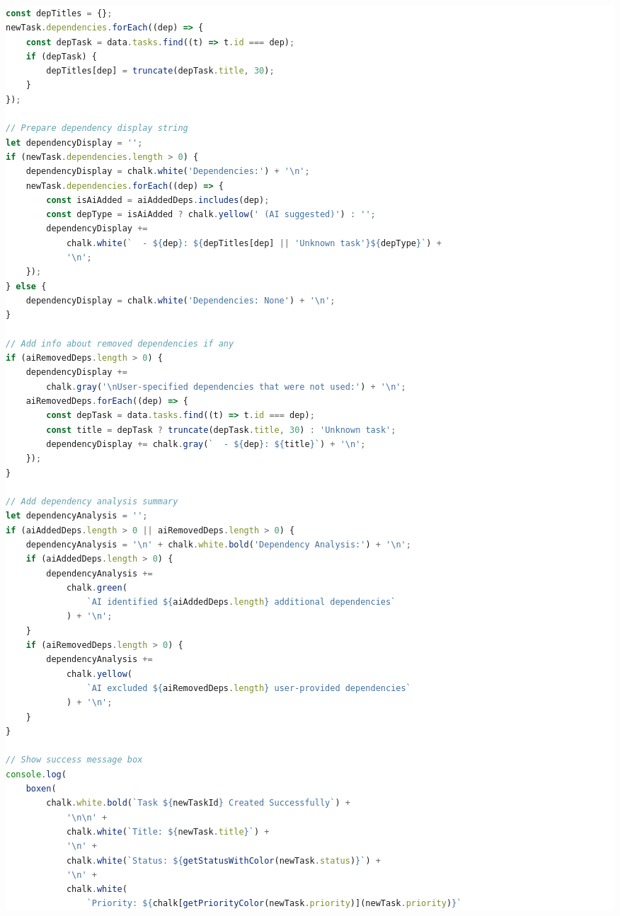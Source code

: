 ```javascript
const depTitles = {};
newTask.dependencies.forEach((dep) => {
	const depTask = data.tasks.find((t) => t.id === dep);
	if (depTask) {
		depTitles[dep] = truncate(depTask.title, 30);
	}
});

// Prepare dependency display string
let dependencyDisplay = '';
if (newTask.dependencies.length > 0) {
	dependencyDisplay = chalk.white('Dependencies:') + '\n';
	newTask.dependencies.forEach((dep) => {
		const isAiAdded = aiAddedDeps.includes(dep);
		const depType = isAiAdded ? chalk.yellow(' (AI suggested)') : '';
		dependencyDisplay +=
			chalk.white(`  - ${dep}: ${depTitles[dep] || 'Unknown task'}${depType}`) +
			'\n';
	});
} else {
	dependencyDisplay = chalk.white('Dependencies: None') + '\n';
}

// Add info about removed dependencies if any
if (aiRemovedDeps.length > 0) {
	dependencyDisplay +=
		chalk.gray('\nUser-specified dependencies that were not used:') + '\n';
	aiRemovedDeps.forEach((dep) => {
		const depTask = data.tasks.find((t) => t.id === dep);
		const title = depTask ? truncate(depTask.title, 30) : 'Unknown task';
		dependencyDisplay += chalk.gray(`  - ${dep}: ${title}`) + '\n';
	});
}

// Add dependency analysis summary
let dependencyAnalysis = '';
if (aiAddedDeps.length > 0 || aiRemovedDeps.length > 0) {
	dependencyAnalysis = '\n' + chalk.white.bold('Dependency Analysis:') + '\n';
	if (aiAddedDeps.length > 0) {
		dependencyAnalysis +=
			chalk.green(
				`AI identified ${aiAddedDeps.length} additional dependencies`
			) + '\n';
	}
	if (aiRemovedDeps.length > 0) {
		dependencyAnalysis +=
			chalk.yellow(
				`AI excluded ${aiRemovedDeps.length} user-provided dependencies`
			) + '\n';
	}
}

// Show success message box
console.log(
	boxen(
		chalk.white.bold(`Task ${newTaskId} Created Successfully`) +
			'\n\n' +
			chalk.white(`Title: ${newTask.title}`) +
			'\n' +
			chalk.white(`Status: ${getStatusWithColor(newTask.status)}`) +
			'\n' +
			chalk.white(
				`Priority: ${chalk[getPriorityColor(newTask.priority)](newTask.priority)}`
```